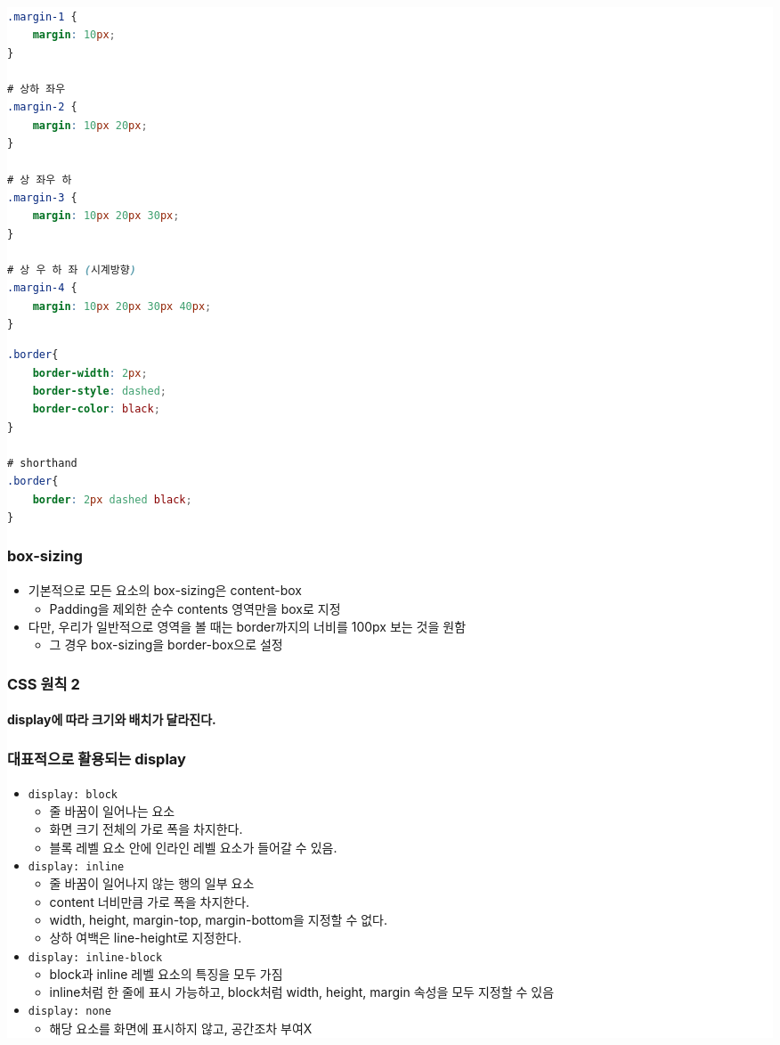 ```css
.margin-1 {
    margin: 10px;
}

# 상하 좌우
.margin-2 {
    margin: 10px 20px;
}

# 상 좌우 하
.margin-3 {
    margin: 10px 20px 30px;
}

# 상 우 하 좌 (시계방향)
.margin-4 {
    margin: 10px 20px 30px 40px;
}
```

```css
.border{
    border-width: 2px;
    border-style: dashed;
    border-color: black;
}

# shorthand
.border{
    border: 2px dashed black;
}
```

### box-sizing

- 기본적으로 모든 요소의 box-sizing은 content-box
  - Padding을 제외한 순수 contents 영역만을 box로 지정
- 다만, 우리가 일반적으로 영역을 볼 때는 border까지의 너비를 100px 보는 것을 원함
  - 그 경우 box-sizing을 border-box으로 설정





### CSS 원칙 2

**display에 따라 크기와 배치가 달라진다.**





### 대표적으로 활용되는 display

- `display: block`
  - 줄 바꿈이 일어나는 요소
  - 화면 크기 전체의 가로 폭을 차지한다.
  - 블록 레벨 요소 안에 인라인 레벨 요소가 들어갈 수 있음.
- `display: inline`
  - 줄 바꿈이 일어나지 않는 행의 일부 요소
  - content 너비만큼 가로 폭을 차지한다.
  - width, height, margin-top, margin-bottom을 지정할 수 없다.
  - 상하 여백은 line-height로 지정한다.
- `display: inline-block`
  - block과 inline 레벨 요소의 특징을 모두 가짐
  - inline처럼 한 줄에 표시 가능하고, block처럼 width, height, margin 속성을 모두 지정할 수 있음
- `display: none`
  - 해당 요소를 화면에 표시하지 않고, 공간조차 부여X